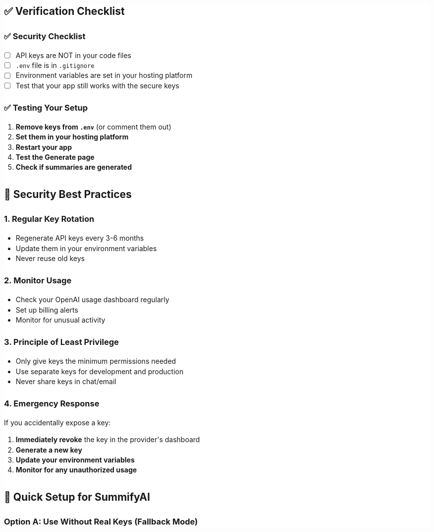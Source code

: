 ## ✅ Verification Checklist

### ✅ Security Checklist

- [ ] API keys are NOT in your code files
- [ ] `.env` file is in `.gitignore`
- [ ] Environment variables are set in your hosting platform
- [ ] Test that your app still works with the secure keys

### ✅ Testing Your Setup

1. **Remove keys from `.env`** (or comment them out)
2. **Set them in your hosting platform**
3. **Restart your app**
4. **Test the Generate page**
5. **Check if summaries are generated**

## 🚨 Security Best Practices

### 1. Regular Key Rotation

- Regenerate API keys every 3-6 months
- Update them in your environment variables
- Never reuse old keys

### 2. Monitor Usage

- Check your OpenAI usage dashboard regularly
- Set up billing alerts
- Monitor for unusual activity

### 3. Principle of Least Privilege

- Only give keys the minimum permissions needed
- Use separate keys for development and production
- Never share keys in chat/email

### 4. Emergency Response

If you accidentally expose a key:

1. **Immediately revoke** the key in the provider's dashboard
2. **Generate a new key**
3. **Update your environment variables**
4. **Monitor for any unauthorized usage**

## 🎯 Quick Setup for SummifyAI

### Option A: Use Without Real Keys (Fallback Mode)
